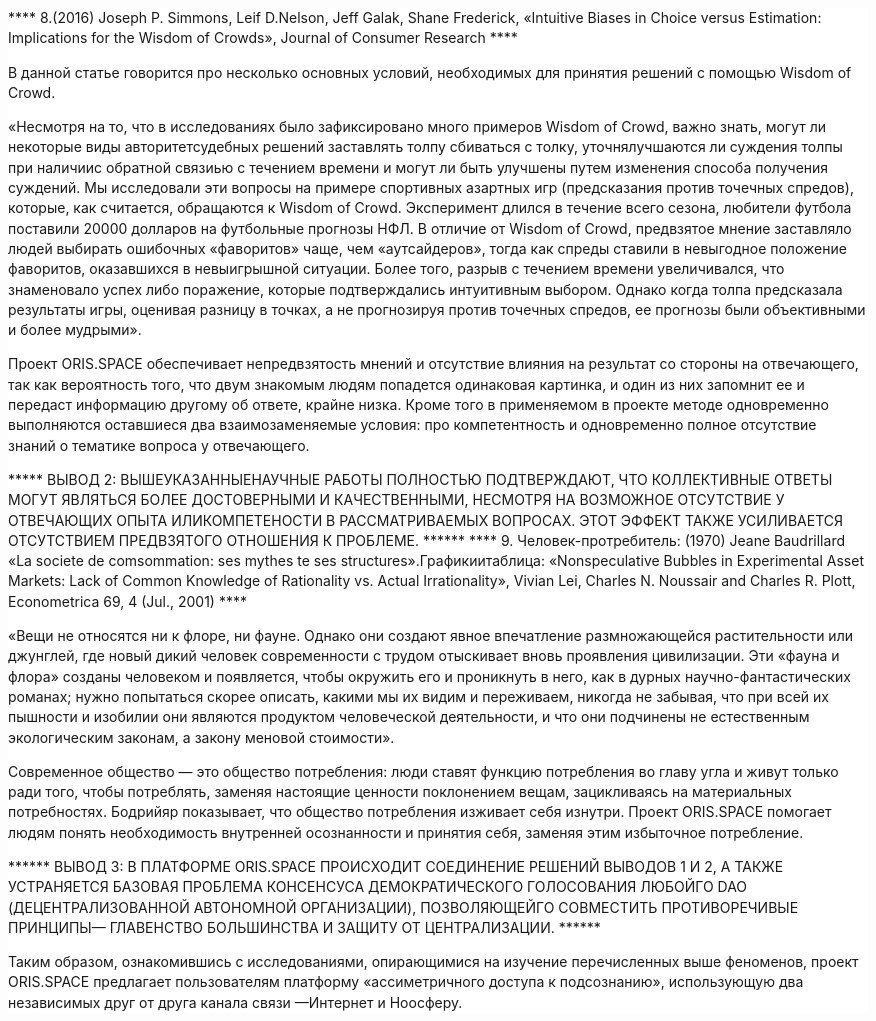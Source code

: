 **** 8.(2016) Joseph P. Simmons, Leif D.Nelson, Jeff Galak, Shane Frederick, «Intuitive Biases in Choice versus Estimation: Implications for the Wisdom of Crowds», Journal of Consumer Research ****

В данной статье говорится про несколько основных условий, необходимых для принятия решений с помощью Wisdom of Crowd. 

«Несмотря на то, что в исследованиях было зафиксировано много примеров Wisdom of Crowd, важно знать, могут ли некоторые виды авторитетсудебных решений заставлять толпу сбиваться с толку, уточнялучшаются ли суждения толпы при наличиис обратной связиью с течением времени и могут ли быть улучшены путем изменения способа получения суждений. Мы исследовали эти вопросы на примере спортивных азартных игр (предсказания против точечных спредов), которые, как считается, обращаются к Wisdom of Crowd. Эксперимент длился в течение всего сезона, любители футбола поставили 20000 долларов на футбольные прогнозы НФЛ. В отличие от Wisdom of Crowd, предвзятое мнение заставляло людей выбирать ошибочных «фаворитов» чаще, чем «аутсайдеров», тогда как спреды ставили в невыгодное положение фаворитов, оказавшихся в невыигрышной ситуации. Более того, разрыв с течением времени увеличивался, что знаменовало успех либо поражение, которые подтверждались интуитивным выбором. Однако когда толпа предсказала результаты игры, оценивая разницу в точках, а не прогнозируя против точечных спредов, ее прогнозы были объективными и более мудрыми».

Проект ORIS.SPACE обеспечивает непредвзятость мнений и отсутствие влияния на результат со стороны на отвечающего, так как вероятность того, что двум знакомым людям попадется одинаковая картинка, и один из них запомнит ее и передаст информацию другому об ответе, крайне низка. Кроме того в применяемом в проекте методе одновременно выполняются оставшиеся два взаимозаменяемые условия: про компетентность и одновременно полное отсутствие знаний о тематике вопроса у отвечающего. 

***** ВЫВОД 2: ВЫШЕУКАЗАННЫЕНАУЧНЫЕ РАБОТЫ ПОЛНОСТЬЮ ПОДТВЕРЖДАЮТ, ЧТО КОЛЛЕКТИВНЫЕ ОТВЕТЫ МОГУТ ЯВЛЯТЬСЯ БОЛЕЕ ДОСТОВЕРНЫМИ И КАЧЕСТВЕННЫМИ, НЕСМОТРЯ НА ВОЗМОЖНОЕ ОТСУТСТВИЕ У ОТВЕЧАЮЩИХ ОПЫТА ИЛИКОМПЕТЕНОСТИ В РАССМАТРИВАЕМЫХ ВОПРОСАХ. ЭТОТ ЭФФЕКТ ТАКЖЕ УСИЛИВАЕТСЯ ОТСУТСТВИЕМ ПРЕДВЗЯТОГО ОТНОШЕНИЯ К ПРОБЛЕМЕ. ******
**** 9. Человек-протребитель: (1970) Jeane Baudrillard «La societe de comsommation: ses mythes te ses structures».Графикиитаблица: «Nonspeculative Bubbles in Experimental Asset Markets: Lack of Common Knowledge of Rationality vs. Actual Irrationality», Vivian Lei, Charles N. Noussair and Charles R. Plott, Econometrica 69, 4 (Jul., 2001) ****

«Вещи не относятся ни к флоре, ни фауне. Однако они создают явное впечатление размножающейся растительности или джунглей, где новый дикий человек современности с трудом отыскивает вновь проявления цивилизации. Эти «фауна и флора» созданы человеком и появляется, чтобы окружить его и проникнуть в него, как в дурных научно-фантастических романах; нужно попытаться скорее описать, какими мы их видим и переживаем, никогда не забывая, что при всей их пышности и изобилии они являются продуктом человеческой деятельности, и что они подчинены не естественным экологическим законам, а закону меновой стоимости».

Современное общество — это общество потребления: люди ставят функцию потребления во главу угла и живут только ради того, чтобы потреблять, заменяя настоящие ценности поклонением вещам, зацикливаясь на материальных потребностях. Бодрийяр показывает, что общество потребления изживает себя изнутри. Проект ORIS.SPACE помогает людям понять необходимость внутренней осознанности и принятия себя, заменяя этим избыточное потребление.

****** ВЫВОД 3: В ПЛАТФОРМЕ ORIS.SPACE ПРОИСХОДИТ СОЕДИНЕНИЕ РЕШЕНИЙ ВЫВОДОВ 1 И 2, А ТАКЖЕ УСТРАНЯЕТСЯ БАЗОВАЯ ПРОБЛЕМА КОНСЕНСУСА ДЕМОКРАТИЧЕСКОГО ГОЛОСОВАНИЯ ЛЮБОЙГО DAO (ДЕЦЕНТРАЛИЗОВАННОЙ АВТОНОМНОЙ ОРГАНИЗАЦИИ), ПОЗВОЛЯЮЩЕЙГО СОВМЕСТИТЬ ПРОТИВОРЕЧИВЫЕ ПРИНЦИПЫ— ГЛАВЕНСТВО БОЛЬШИНСТВА И ЗАЩИТУ ОТ ЦЕНТРАЛИЗАЦИИ. ******

Таким образом, ознакомившись с исследованиями, опирающимися на изучение перечисленных выше феноменов, проект ORIS.SPACE предлагает пользователям платформу «ассиметричного доступа к подсознанию», использующую два независимых друг от друга канала связи —Интернет и Ноосферу. 
